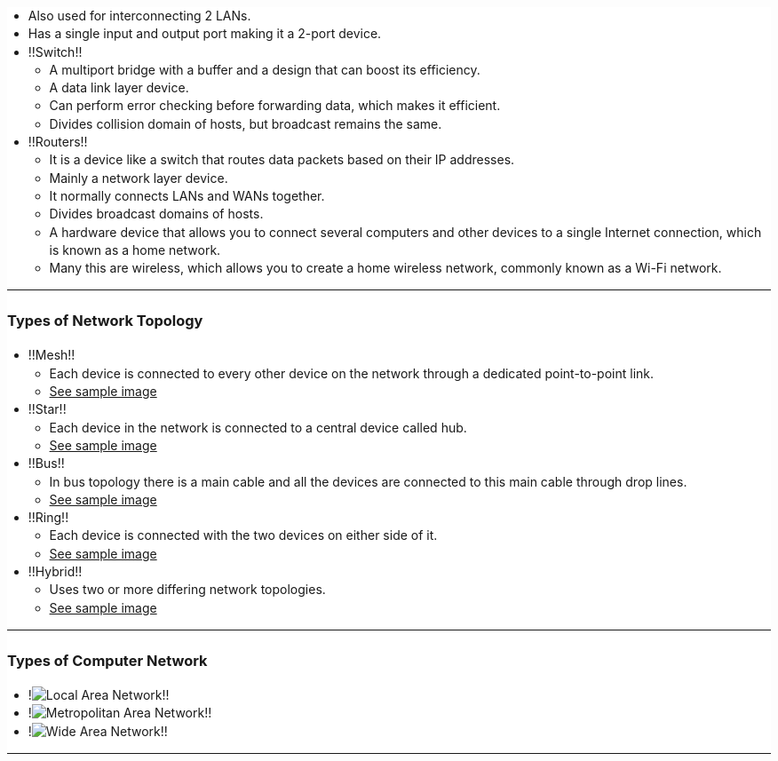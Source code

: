   - Also used for interconnecting 2 LANs.
  - Has a single input and output port making it a 2-port device.
- !!Switch!!
  - A multiport bridge with a buffer and a design that can boost its efficiency.
  - A data link layer device.
  - Can perform error checking before forwarding data, which makes it efficient.
  - Divides collision domain of hosts, but broadcast remains the same. 
- !!Routers!!
  - It is a device like a switch that routes data packets based on their IP addresses.
  - Mainly a network layer device.
  - It normally connects LANs and WANs together.
  - Divides broadcast domains of hosts.
  - A hardware device that allows you to connect several computers and other devices to a single Internet connection, which is known as a home network.
  - Many this are wireless, which allows you to create a home wireless network, commonly known as a Wi-Fi network.

---

### Types of Network Topology
- !!Mesh!!
  - Each device is connected to every other device on the network through a dedicated point-to-point link.
  - <a href="https://images.spiceworks.com/wp-content/uploads/2022/03/10110856/20.png" target="_blank">See sample image</a>
- !!Star!!
  - Each device in the network is connected to a central device
called hub.
  - <a href="https://images.spiceworks.com/wp-content/uploads/2022/03/10110841/18.png" target="_blank">See sample image</a>
- !!Bus!!
  - In bus topology there is a main cable and all the devices are connected to  this main cable through drop lines.
  - <a href="https://images.spiceworks.com/wp-content/uploads/2022/03/10110911/16.png" target="_blank">See sample image</a>
- !!Ring!!
  - Each device is connected with the two devices on either side of it.
  - <a href="https://images.spiceworks.com/wp-content/uploads/2022/03/10110904/17.png" target="_blank">See sample image</a>
- !!Hybrid!!
  - Uses two or more differing network topologies.
  - <a href="https://images.spiceworks.com/wp-content/uploads/2022/03/10110834/21-3.png" target="_blank">See sample image</a>

---

### Types of Computer Network
- !![Local Area Network](#lan-local-area-network)!!
- !![Metropolitan Area Network](#man-metropolitan-area-network)!!
- !![Wide Area Network](#wan-wide-area-network)!!

---